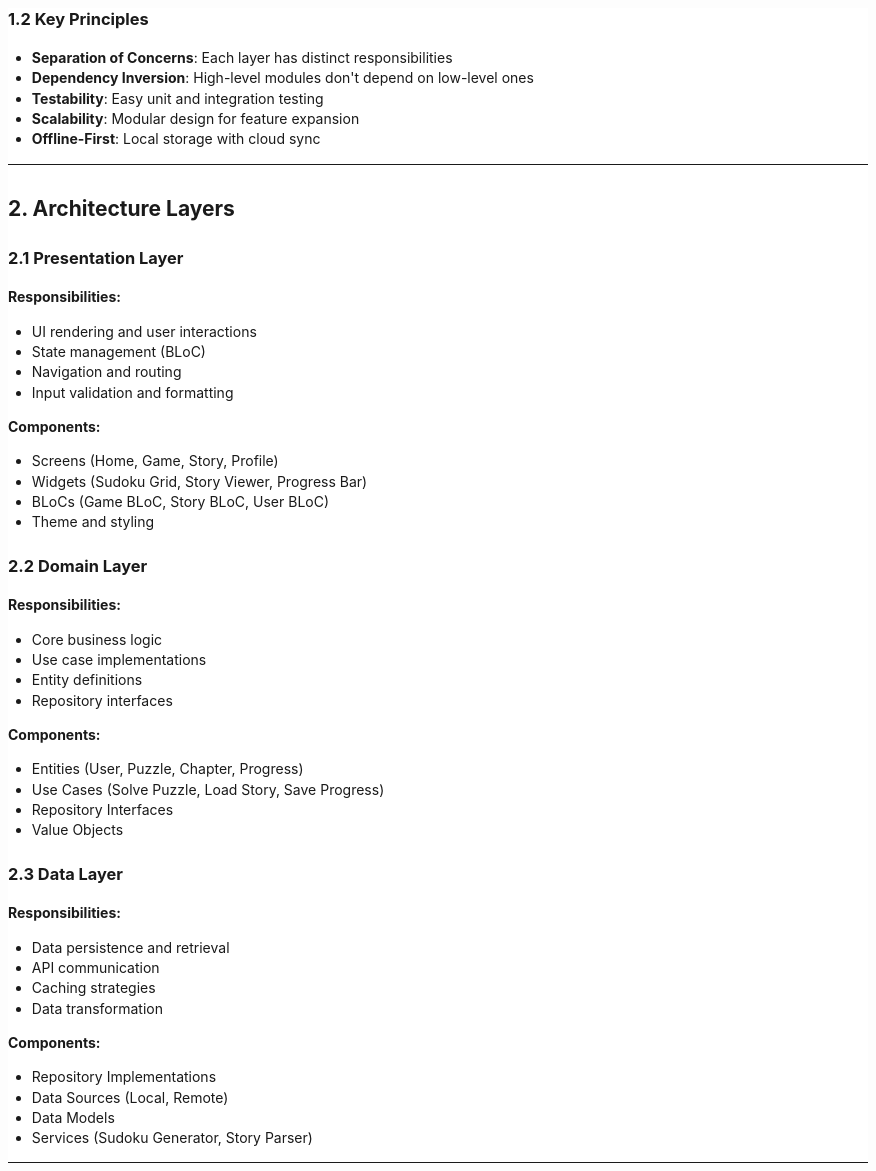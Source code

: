 ### 1.2 Key Principles
- **Separation of Concerns**: Each layer has distinct responsibilities
- **Dependency Inversion**: High-level modules don't depend on low-level ones
- **Testability**: Easy unit and integration testing
- **Scalability**: Modular design for feature expansion
- **Offline-First**: Local storage with cloud sync

---

## 2. Architecture Layers

### 2.1 Presentation Layer
**Responsibilities:**
- UI rendering and user interactions
- State management (BLoC)
- Navigation and routing
- Input validation and formatting

**Components:**
- Screens (Home, Game, Story, Profile)
- Widgets (Sudoku Grid, Story Viewer, Progress Bar)
- BLoCs (Game BLoC, Story BLoC, User BLoC)
- Theme and styling

### 2.2 Domain Layer
**Responsibilities:**
- Core business logic
- Use case implementations
- Entity definitions
- Repository interfaces

**Components:**
- Entities (User, Puzzle, Chapter, Progress)
- Use Cases (Solve Puzzle, Load Story, Save Progress)
- Repository Interfaces
- Value Objects

### 2.3 Data Layer
**Responsibilities:**
- Data persistence and retrieval
- API communication
- Caching strategies
- Data transformation

**Components:**
- Repository Implementations
- Data Sources (Local, Remote)
- Data Models
- Services (Sudoku Generator, Story Parser)

---
